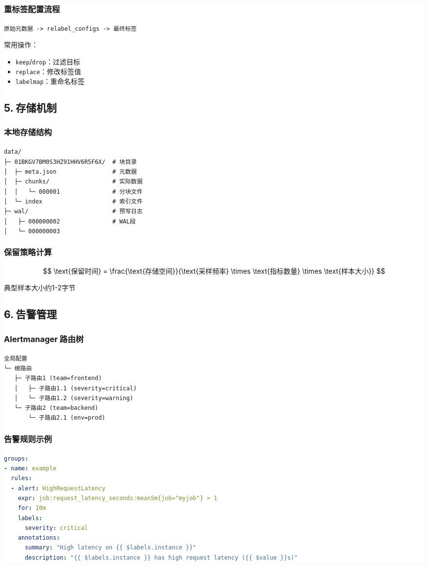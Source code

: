 ### 重标签配置流程

```
原始元数据 -> relabel_configs -> 最终标签
```

常用操作：
- `keep`/`drop`：过滤目标
- `replace`：修改标签值
- `labelmap`：重命名标签

## 5. 存储机制

### 本地存储结构

```
data/
├─ 01BKGV7BM0S3HZ91HHV6R5F6X/  # 块目录
│  ├─ meta.json                # 元数据
│  ├─ chunks/                  # 实际数据
│  │   └─ 000001               # 分块文件
│  └─ index                    # 索引文件
├─ wal/                        # 预写日志
│   ├─ 000000002               # WAL段
│   └─ 000000003
```

### 保留策略计算

$$
\text{保留时间} = \frac{\text{存储空间}}{\text{采样频率} \times \text{指标数量} \times \text{样本大小}}
$$

典型样本大小约1-2字节

## 6. 告警管理

### Alertmanager 路由树

```
全局配置
└─ 根路由
   ├─ 子路由1 (team=frontend)
   │   ├─ 子路由1.1 (severity=critical)
   │   └─ 子路由1.2 (severity=warning)
   └─ 子路由2 (team=backend)
       └─ 子路由2.1 (env=prod)
```

### 告警规则示例

```yaml
groups:
- name: example
  rules:
  - alert: HighRequestLatency
    expr: job:request_latency_seconds:mean5m{job="myjob"} > 1
    for: 10m
    labels:
      severity: critical
    annotations:
      summary: "High latency on {{ $labels.instance }}"
      description: "{{ $labels.instance }} has high request latency ({{ $value }}s)"
```
